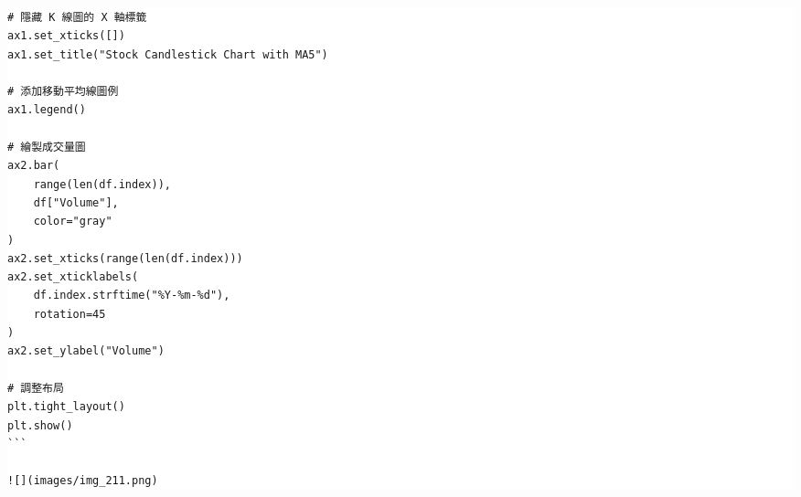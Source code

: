    # 隱藏 K 線圖的 X 軸標籤
    ax1.set_xticks([])
    ax1.set_title("Stock Candlestick Chart with MA5")

    # 添加移動平均線圖例
    ax1.legend()

    # 繪製成交量圖
    ax2.bar(
        range(len(df.index)), 
        df["Volume"], 
        color="gray"
    )
    ax2.set_xticks(range(len(df.index)))
    ax2.set_xticklabels(
        df.index.strftime("%Y-%m-%d"), 
        rotation=45
    )
    ax2.set_ylabel("Volume")

    # 調整布局
    plt.tight_layout()
    plt.show()
    ```

    ![](images/img_211.png)
